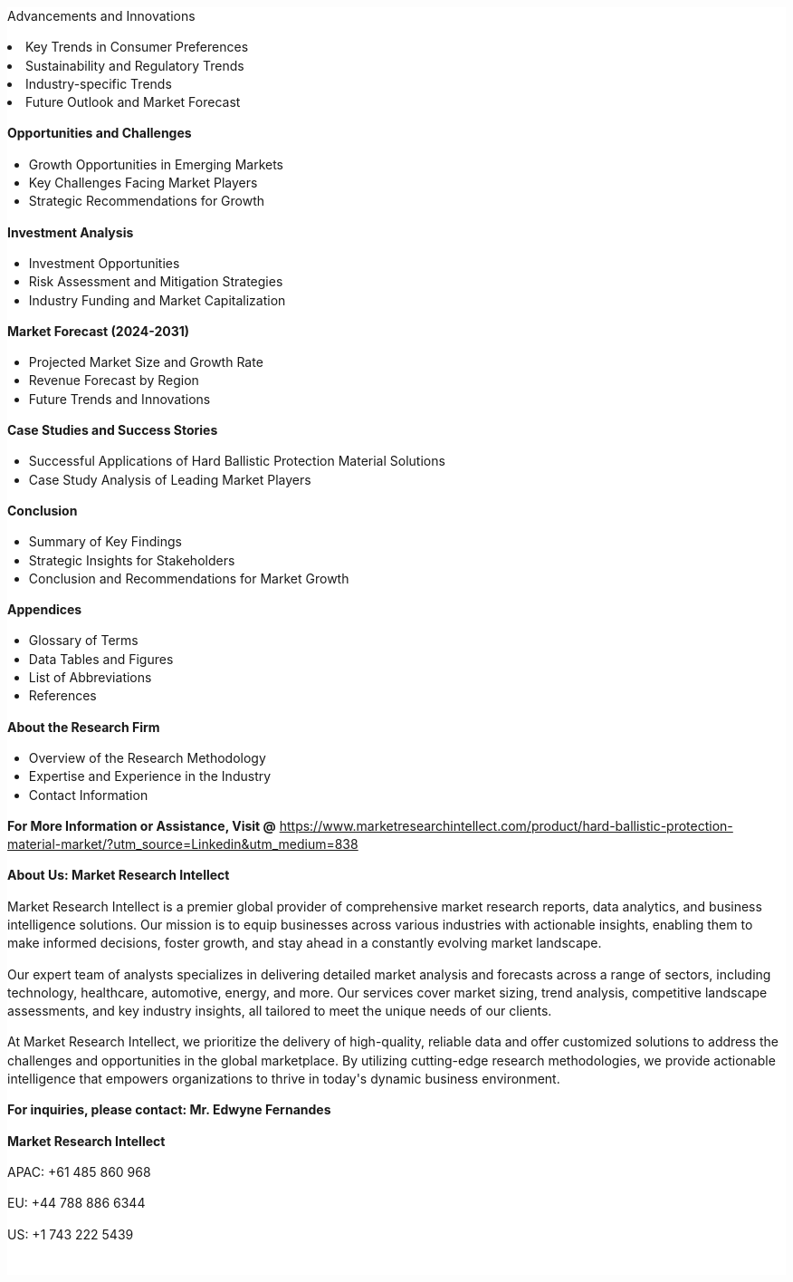 Advancements and Innovations</li><li>Key Trends in Consumer Preferences</li><li>Sustainability and Regulatory Trends</li><li>Industry-specific Trends</li><li>Future Outlook and Market Forecast</li></ul><p><strong>Opportunities and Challenges</strong></p><ul><li>Growth Opportunities in Emerging Markets</li><li>Key Challenges Facing Market Players</li><li>Strategic Recommendations for Growth</li></ul><p><strong>Investment Analysis</strong></p><ul><li>Investment Opportunities</li><li>Risk Assessment and Mitigation Strategies</li><li>Industry Funding and Market Capitalization</li></ul><p><strong>Market Forecast (2024-2031)</strong></p><ul><li>Projected Market Size and Growth Rate</li><li>Revenue Forecast by Region</li><li>Future Trends and Innovations</li></ul><p><strong>Case Studies and Success Stories</strong></p><ul><li>Successful Applications of Hard Ballistic Protection Material Solutions</li><li>Case Study Analysis of Leading Market Players</li></ul><p><strong>Conclusion</strong></p><ul><li>Summary of Key Findings</li><li>Strategic Insights for Stakeholders</li><li>Conclusion and Recommendations for Market Growth</li></ul><p><strong>Appendices</strong></p><ul><li>Glossary of Terms</li><li>Data Tables and Figures</li><li>List of Abbreviations</li><li>References</li></ul><p><strong>About the Research Firm</strong></p><ul><li>Overview of the Research Methodology</li><li>Expertise and Experience in the Industry</li><li>Contact Information</li></ul></div><div class="article-main__content" data-test-id="publishing-text-block"><p><span class="font-[700]"><strong>For More Information or Assistance, Visit @</strong>&nbsp;<a href="https://www.marketresearchintellect.com/product/hard-ballistic-protection-material-market/?utm_source=Linkedin&utm_medium=838">https://www.marketresearchintellect.com/product/hard-ballistic-protection-material-market/?utm_source=Linkedin&utm_medium=838</a></span></p><p><strong>About Us: Market Research Intellect</strong></p><p>Market Research Intellect is a premier global provider of comprehensive market research reports, data analytics, and business intelligence solutions. Our mission is to equip businesses across various industries with actionable insights, enabling them to make informed decisions, foster growth, and stay ahead in a constantly evolving market landscape.</p><p>Our expert team of analysts specializes in delivering detailed market analysis and forecasts across a range of sectors, including technology, healthcare, automotive, energy, and more. Our services cover market sizing, trend analysis, competitive landscape assessments, and key industry insights, all tailored to meet the unique needs of our clients.</p><p>At Market Research Intellect, we prioritize the delivery of high-quality, reliable data and offer customized solutions to address the challenges and opportunities in the global marketplace. By utilizing cutting-edge research methodologies, we provide actionable intelligence that empowers organizations to thrive in today's dynamic business environment.</p><p><strong>For inquiries, please contact: Mr. Edwyne Fernandes</strong></p><p><strong>Market Research Intellect</strong></p><p>APAC: +61 485 860 968</p><p>EU: +44 788 886 6344</p><p>US: +1 743 222 5439</p></div><div class="article-main__content" data-test-id="publishing-text-block">&nbsp;</div>
